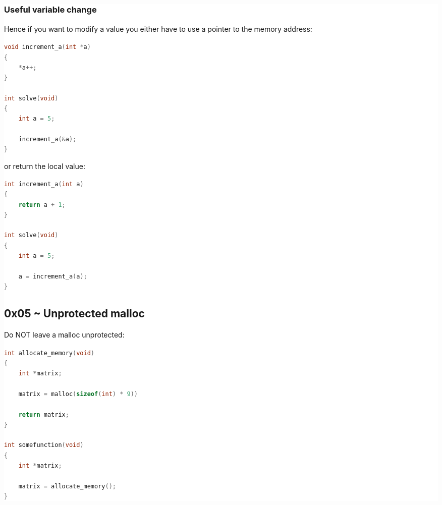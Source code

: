 ### Useful variable change

Hence if you want to modify a value you either have to use a pointer to the memory address:
```c
void increment_a(int *a)
{
    *a++;
}

int solve(void)
{
    int a = 5;

    increment_a(&a);
}
```

or return the local value:
```c
int increment_a(int a)
{
    return a + 1;
}

int solve(void)
{
    int a = 5;

    a = increment_a(a);
}
```

## 0x05 ~ Unprotected malloc

Do NOT leave a malloc unprotected:
```c
int allocate_memory(void)
{
    int *matrix;

    matrix = malloc(sizeof(int) * 9))

    return matrix;
}

int somefunction(void)
{
	int *matrix;

	matrix = allocate_memory();
}
```
